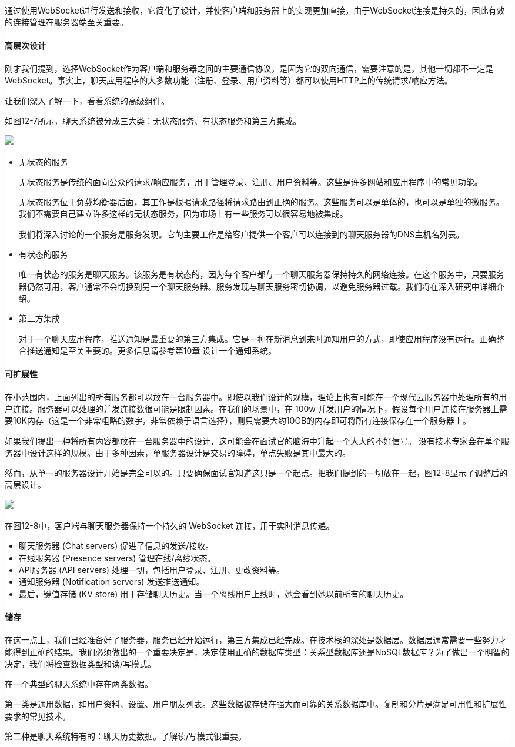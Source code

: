 通过使用WebSocket进行发送和接收，它简化了设计，并使客户端和服务器上的实现更加直接。由于WebSocket连接是持久的，因此有效的连接管理在服务器端至关重要。

#### 高层次设计

刚才我们提到，选择WebSocket作为客户端和服务器之间的主要通信协议，是因为它的双向通信，需要注意的是，其他一切都不一定是WebSocket。事实上，聊天应用程序的大多数功能（注册、登录、用户资料等）都可以使用HTTP上的传统请求/响应方法。

让我们深入了解一下，看看系统的高级组件。

如图12-7所示，聊天系统被分成三大类：无状态服务、有状态服务和第三方集成。

![](../images/chapter12/figure12-7.jpg)

*   无状态的服务

    无状态服务是传统的面向公众的请求/响应服务，用于管理登录、注册、用户资料等。这些是许多网站和应用程序中的常见功能。

    无状态服务位于负载均衡器后面，其工作是根据请求路径将请求路由到正确的服务。这些服务可以是单体的，也可以是单独的微服务。我们不需要自己建立许多这样的无状态服务，因为市场上有一些服务可以很容易地被集成。

    我们将深入讨论的一个服务是服务发现。它的主要工作是给客户提供一个客户可以连接到的聊天服务器的DNS主机名列表。
*   有状态的服务

    唯一有状态的服务是聊天服务。该服务是有状态的，因为每个客户都与一个聊天服务器保持持久的网络连接。在这个服务中，只要服务器仍然可用，客户通常不会切换到另一个聊天服务器。服务发现与聊天服务密切协调，以避免服务器过载。我们将在深入研究中详细介绍。
*   第三方集成

    对于一个聊天应用程序，推送通知是最重要的第三方集成。它是一种在新消息到来时通知用户的方式，即使应用程序没有运行。正确整合推送通知是至关重要的。更多信息请参考第10章 设计一个通知系统。

#### 可扩展性

在小范围内，上面列出的所有服务都可以放在一台服务器中。即使以我们设计的规模，理论上也有可能在一个现代云服务器中处理所有的用户连接。服务器可以处理的并发连接数很可能是限制因素。在我们的场景中，在 100w 并发用户的情况下，假设每个用户连接在服务器上需要10K内存（这是一个非常粗略的数字，非常依赖于语言选择），则只需要大约10GB的内存即可将所有连接保存在一个服务器上。

如果我们提出一种将所有内容都放在一台服务器中的设计，这可能会在面试官的脑海中升起一个大大的不好信号。 没有技术专家会在单个服务器中设计这样的规模。由于多种因素，单服务器设计是交易的障碍，单点失败是其中最大的。

然而，从单一的服务器设计开始是完全可以的。只要确保面试官知道这只是一个起点。把我们提到的一切放在一起，图12-8显示了调整后的高层设计。

![](../images/chapter12/figure12-8.jpg)

在图12-8中，客户端与聊天服务器保持一个持久的 WebSocket 连接，用于实时消息传递。

* 聊天服务器 (Chat servers) 促进了信息的发送/接收。
* 在线服务器 (Presence servers) 管理在线/离线状态。
* API服务器 (API servers) 处理一切，包括用户登录、注册、更改资料等。
* 通知服务器 (Notification servers) 发送推送通知。
* 最后，键值存储 (KV store) 用于存储聊天历史。当一个离线用户上线时，她会看到她以前所有的聊天历史。

#### 储存

在这一点上，我们已经准备好了服务器，服务已经开始运行，第三方集成已经完成。在技术栈的深处是数据层。数据层通常需要一些努力才能得到正确的结果。我们必须做出的一个重要决定是，决定使用正确的数据库类型：关系型数据库还是NoSQL数据库？为了做出一个明智的决定，我们将检查数据类型和读/写模式。

在一个典型的聊天系统中存在两类数据。

第一类是通用数据，如用户资料、设置、用户朋友列表。这些数据被存储在强大而可靠的关系数据库中。复制和分片是满足可用性和扩展性要求的常见技术。

第二种是聊天系统特有的：聊天历史数据。了解读/写模式很重要。
